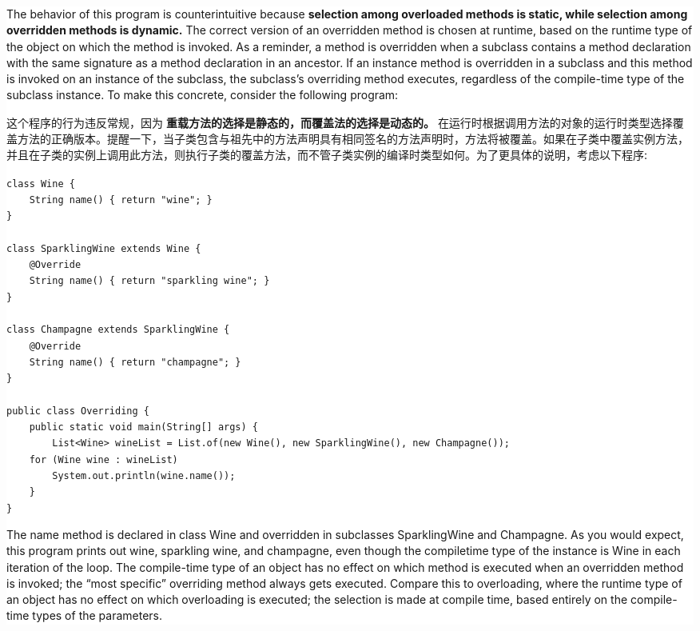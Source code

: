 The behavior of this program is counterintuitive because **selection among overloaded methods is static, while selection
among overridden methods is dynamic.** The correct version of an overridden method is chosen at runtime, based on the
runtime type of the object on which the method is invoked. As a reminder, a method is overridden when a subclass
contains a method declaration with the same signature as a method declaration in an ancestor. If an instance method is
overridden in a subclass and this method is invoked on an instance of the subclass, the subclass’s overriding method
executes, regardless of the compile-time type of the subclass instance. To make this concrete, consider the following
program:

这个程序的行为违反常规，因为 **重载方法的选择是静态的，而覆盖法的选择是动态的。**
在运行时根据调用方法的对象的运行时类型选择覆盖方法的正确版本。提醒一下，当子类包含与祖先中的方法声明具有相同签名的方法声明时，方法将被覆盖。如果在子类中覆盖实例方法，并且在子类的实例上调用此方法，则执行子类的覆盖方法，而不管子类实例的编译时类型如何。为了更具体的说明，考虑以下程序:

```
class Wine {
    String name() { return "wine"; }
}

class SparklingWine extends Wine {
    @Override
    String name() { return "sparkling wine"; }
}

class Champagne extends SparklingWine {
    @Override
    String name() { return "champagne"; }
}

public class Overriding {
    public static void main(String[] args) {
        List<Wine> wineList = List.of(new Wine(), new SparklingWine(), new Champagne());
    for (Wine wine : wineList)
        System.out.println(wine.name());
    }
}
```

The name method is declared in class Wine and overridden in subclasses SparklingWine and Champagne. As you would expect,
this program prints out wine, sparkling wine, and champagne, even though the compiletime type of the instance is Wine in
each iteration of the loop. The compile-time type of an object has no effect on which method is executed when an
overridden method is invoked; the “most specific” overriding method always gets executed. Compare this to overloading,
where the runtime type of an object has no effect on which overloading is executed; the selection is made at compile
time, based entirely on the compile-time types of the parameters.
